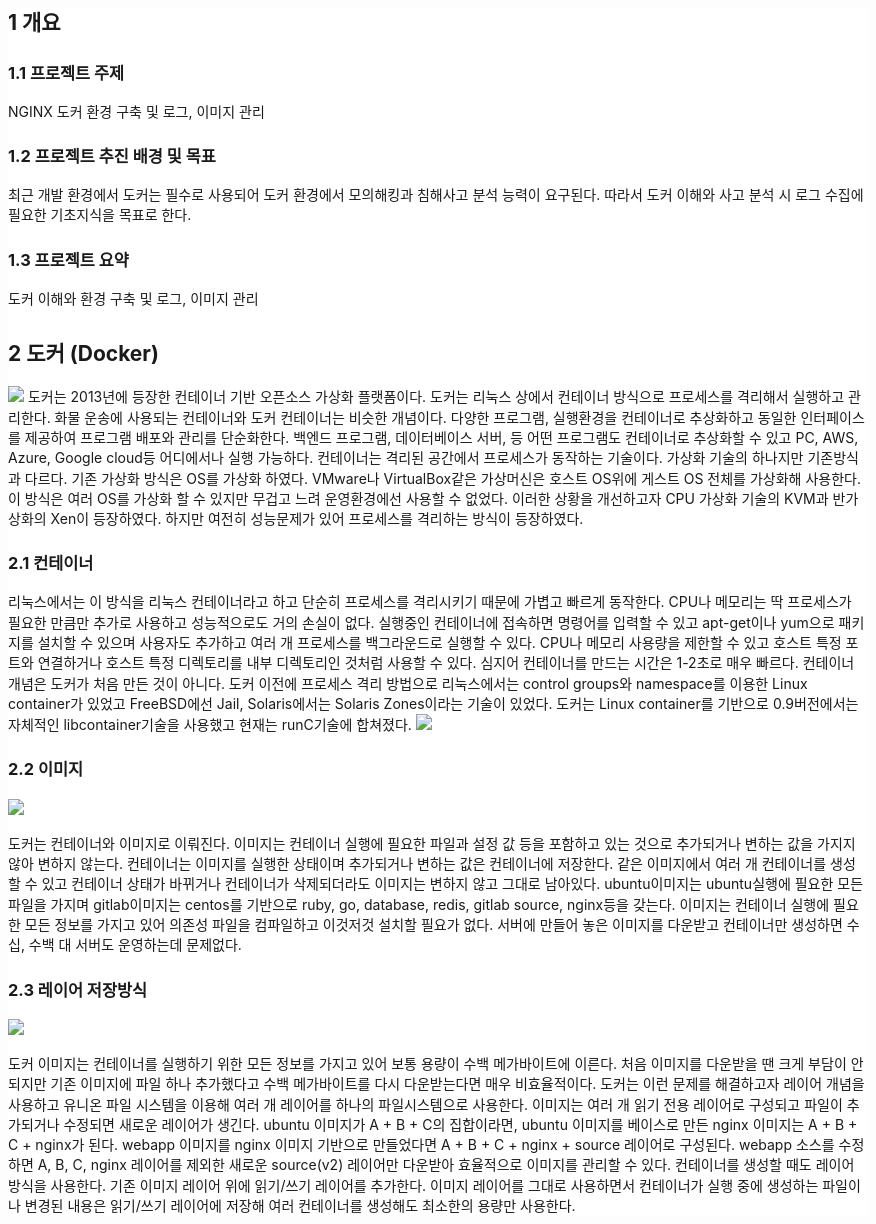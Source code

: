 ## 1 개요

### 1.1 프로젝트 주제

NGINX 도커 환경 구축 및 로그, 이미지 관리

### 1.2 프로젝트 추진 배경 및 목표

최근 개발 환경에서 도커는 필수로 사용되어 도커 환경에서 모의해킹과 침해사고 분석 능력이 요구된다. 따라서 도커 이해와 사고 분석 시 로그 수집에 필요한 기초지식을 목표로 한다.

### 1.3 프로젝트 요약

도커 이해와 환경 구축 및 로그, 이미지 관리

## 2 도커 (Docker)

![](https://images.velog.io/images/jjewqm/post/9d9d2059-fa89-497a-b725-ae9ca617bfe7/image.png)
도커는 2013년에 등장한 컨테이너 기반 오픈소스 가상화 플랫폼이다. 도커는 리눅스 상에서 컨테이너 방식으로 프로세스를 격리해서 실행하고 관리한다. 화물 운송에 사용되는 컨테이너와 도커 컨테이너는 비슷한 개념이다. 다양한 프로그램, 실행환경을 컨테이너로 추상화하고 동일한 인터페이스를 제공하여 프로그램 배포와 관리를 단순화한다. 백엔드 프로그램, 데이터베이스 서버, 등 어떤 프로그램도 컨테이너로 추상화할 수 있고 PC, AWS, Azure, Google cloud등 어디에서나 실행 가능하다. 컨테이너는 격리된 공간에서 프로세스가 동작하는 기술이다. 가상화 기술의 하나지만 기존방식과 다르다. 기존 가상화 방식은 OS를 가상화 하였다. VMware나 VirtualBox같은 가상머신은 호스트 OS위에 게스트 OS 전체를 가상화해 사용한다. 이 방식은 여러 OS를 가상화 할 수 있지만 무겁고 느려 운영환경에선 사용할 수 없었다. 이러한 상황을 개선하고자 CPU 가상화 기술의 KVM과 반가상화의 Xen이 등장하였다. 하지만 여전히 성능문제가 있어 프로세스를 격리하는 방식이 등장하였다.

### 2.1 컨테이너

리눅스에서는 이 방식을 리눅스 컨테이너라고 하고 단순히 프로세스를 격리시키기 때문에 가볍고 빠르게 동작한다. CPU나 메모리는 딱 프로세스가 필요한 만큼만 추가로 사용하고 성능적으로도 거의 손실이 없다. 실행중인 컨테이너에 접속하면 명령어를 입력할 수 있고 apt-get이나 yum으로 패키지를 설치할 수 있으며 사용자도 추가하고 여러 개 프로세스를 백그라운드로 실행할 수 있다. CPU나 메모리 사용량을 제한할 수 있고 호스트 특정 포트와 연결하거나 호스트 특정 디렉토리를 내부 디렉토리인 것처럼 사용할 수 있다. 심지어 컨테이너를 만드는 시간은 1-2초로 매우 빠르다. 컨테이너 개념은 도커가 처음 만든 것이 아니다. 도커 이전에 프로세스 격리 방법으로 리눅스에서는 control groups와 namespace를 이용한 Linux container가 있었고 FreeBSD에선 Jail, Solaris에서는 Solaris Zones이라는 기술이 있었다. 도커는 Linux container를 기반으로 0.9버전에서는 자체적인 libcontainer기술을 사용했고 현재는 runC기술에 합쳐졌다.
![](https://images.velog.io/images/jjewqm/post/016411a7-a17c-4aeb-93ce-24d29c2d7b26/image.png)

### 2.2 이미지

![](https://images.velog.io/images/jjewqm/post/a9dc7cc8-597b-4d1b-9890-12c89d2ec9ec/image.png)

도커는 컨테이너와 이미지로 이뤄진다. 이미지는 컨테이너 실행에 필요한 파일과 설정 값 등을 포함하고 있는 것으로 추가되거나 변하는 값을 가지지 않아 변하지 않는다. 컨테이너는 이미지를 실행한 상태이며 추가되거나 변하는 값은 컨테이너에 저장한다. 같은 이미지에서 여러 개 컨테이너를 생성할 수 있고 컨테이너 상태가 바뀌거나 컨테이너가 삭제되더라도 이미지는 변하지 않고 그대로 남아있다. ubuntu이미지는 ubuntu실행에 필요한 모든 파일을 가지며 gitlab이미지는 centos를 기반으로 ruby, go, database, redis, gitlab source, nginx등을 갖는다. 이미지는 컨테이너 실행에 필요한 모든 정보를 가지고 있어 의존성 파일을 컴파일하고 이것저것 설치할 필요가 없다. 서버에 만들어 놓은 이미지를 다운받고 컨테이너만 생성하면 수십, 수백 대 서버도 운영하는데 문제없다.

### 2.3 레이어 저장방식

![](https://images.velog.io/images/jjewqm/post/bb886fc8-fadc-425f-a193-b07a58674efa/image.png)

도커 이미지는 컨테이너를 실행하기 위한 모든 정보를 가지고 있어 보통 용량이 수백 메가바이트에 이른다. 처음 이미지를 다운받을 땐 크게 부담이 안되지만 기존 이미지에 파일 하나 추가했다고 수백 메가바이트를 다시 다운받는다면 매우 비효율적이다. 도커는 이런 문제를 해결하고자 레이어 개념을 사용하고 유니온 파일 시스템을 이용해 여러 개 레이어를 하나의 파일시스템으로 사용한다. 이미지는 여러 개 읽기 전용 레이어로 구성되고 파일이 추가되거나 수정되면 새로운 레이어가 생긴다. ubuntu 이미지가 A + B + C의 집합이라면, ubuntu 이미지를 베이스로 만든 nginx 이미지는 A + B + C + nginx가 된다. webapp 이미지를 nginx 이미지 기반으로 만들었다면 A + B + C + nginx + source 레이어로 구성된다. webapp 소스를 수정하면 A, B, C, nginx 레이어를 제외한 새로운 source(v2) 레이어만 다운받아 효율적으로 이미지를 관리할 수 있다. 컨테이너를 생성할 때도 레이어 방식을 사용한다. 기존 이미지 레이어 위에 읽기/쓰기 레이어를 추가한다. 이미지 레이어를 그대로 사용하면서 컨테이너가 실행 중에 생성하는 파일이나 변경된 내용은 읽기/쓰기 레이어에 저장해 여러 컨테이너를 생성해도 최소한의 용량만 사용한다.
